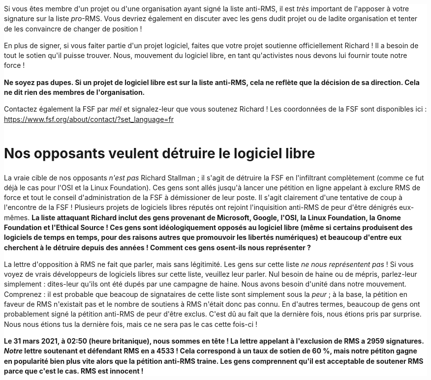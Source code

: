 Si vous êtes membre d'un projet ou d'une organisation ayant signé la liste
anti-RMS, il est *très* important de l'apposer à votre signature sur la liste
*pro*-RMS. Vous devriez également en discuter avec les gens dudit projet ou de
ladite organisation et tenter de les convaincre de changer de position !

En plus de signer, si vous faiter partie d'un projet logiciel, faites que votre
projet soutienne officiellement Richard ! Il a besoin de tout le sotien qu'il
puisse trouver. Nous, mouvement du logiciel libre, en tant qu'activistes nous
devons lui fournir toute notre force !

**Ne soyez pas dupes. Si un projet de logiciel libre est sur la liste anti-RMS,
cela ne reflète que la décision de sa direction. Cela ne dit rien des membres
de l'organisation.**

Contactez également la FSF par *mél* et signalez-leur que vous soutenez
Richard ! Les coordonnées de la FSF sont disponibles ici :
<https://www.fsf.org/about/contact/?set_language=fr>

Nos opposants veulent détruire le logiciel libre
================================================

La vraie cible de nos opposants *n'est pas* Richard Stallman ; il s'agit de
détruire la FSF en l'infiltrant complètement (comme ce fut déjà le cas pour
l'OSI et la Linux Foundation). Ces gens sont allés jusqu'à lancer une pétition
en ligne appelant à exclure RMS de force et tout le conseil d'administration de
la FSF à démissioner de leur poste. Il s'agit clairement d'une tentative de
coup à l'encontre de la FSF ! Plusieurs projets de logiciels libres réputés ont
rejoint l'inquisition anti-RMS de peur d'être dénigrés eux-mêmes. **La liste
attaquant Richard inclut des gens provenant de Microsoft, Google, l'OSI, la
Linux Foundation, la Gnome Foundation et l'Ethical Source ! Ces gens sont
idéologiquement opposés au logiciel libre (même si certains produisent des
logiciels de temps en temps, pour des raisons autres que promouvoir les
libertés numériques) et beaucoup d'entre eux cherchent à le détruire depuis des
années ! Comment ces gens osent-ils nous représenter ?**

La lettre d'opposition à RMS ne fait que parler, mais sans légitimité. Les gens
sur cette liste *ne nous représentent pas* ! Si vous voyez de vrais
développeurs de logiciels libres sur cette liste, veuillez leur parler. Nul
besoin de haine ou de mépris, parlez-leur simplement : dites-leur qu'ils ont
été dupés par une campagne de haine. Nous avons besoin d'unité dans notre
mouvement. Comprenez : il est probable que beacoup de signataires de cette
liste sont simplement sous la *peur* ; à la base, la pétition en faveur de RMS
n'existait pas et le nombre de soutiens à RMS n'était donc pas connu. En
d'autres termes, beaucoup de gens ont probablement signé la pétition anti-RMS
de peur d'être exclus. C'est dû au fait que la dernière fois, nous étions pris
par surprise. Nous nous étions tus la dernière fois, mais ce ne sera pas le cas
cette fois-ci !

**Le 31 mars 2021, à 02:50 (heure britanique), nous sommes en tête ! La lettre
appelant à l'exclusion de RMS a 2959 signatures. *Notre* lettre soutenant et
défendant RMS en a 4533 ! Cela correspond à un taux de sotien de 60 %, mais
notre pétiton gagne en popularité bien plus vite alors que la pétition anti-RMS
traine. Les gens comprennent qu'il est acceptable de soutener RMS parce que
c'est le cas. RMS est innocent !**
